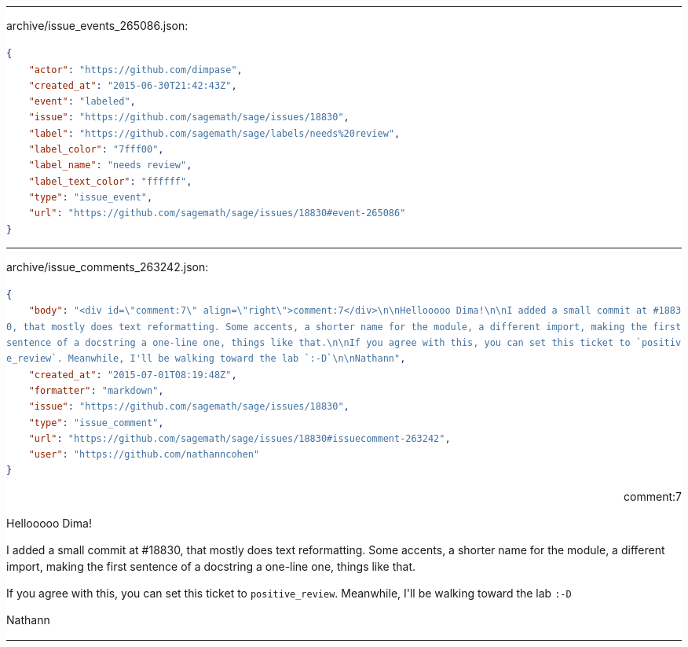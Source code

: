 

---

archive/issue_events_265086.json:
```json
{
    "actor": "https://github.com/dimpase",
    "created_at": "2015-06-30T21:42:43Z",
    "event": "labeled",
    "issue": "https://github.com/sagemath/sage/issues/18830",
    "label": "https://github.com/sagemath/sage/labels/needs%20review",
    "label_color": "7fff00",
    "label_name": "needs review",
    "label_text_color": "ffffff",
    "type": "issue_event",
    "url": "https://github.com/sagemath/sage/issues/18830#event-265086"
}
```



---

archive/issue_comments_263242.json:
```json
{
    "body": "<div id=\"comment:7\" align=\"right\">comment:7</div>\n\nHellooooo Dima!\n\nI added a small commit at #18830, that mostly does text reformatting. Some accents, a shorter name for the module, a different import, making the first sentence of a docstring a one-line one, things like that.\n\nIf you agree with this, you can set this ticket to `positive_review`. Meanwhile, I'll be walking toward the lab `:-D`\n\nNathann",
    "created_at": "2015-07-01T08:19:48Z",
    "formatter": "markdown",
    "issue": "https://github.com/sagemath/sage/issues/18830",
    "type": "issue_comment",
    "url": "https://github.com/sagemath/sage/issues/18830#issuecomment-263242",
    "user": "https://github.com/nathanncohen"
}
```

<div id="comment:7" align="right">comment:7</div>

Hellooooo Dima!

I added a small commit at #18830, that mostly does text reformatting. Some accents, a shorter name for the module, a different import, making the first sentence of a docstring a one-line one, things like that.

If you agree with this, you can set this ticket to `positive_review`. Meanwhile, I'll be walking toward the lab `:-D`

Nathann



---
